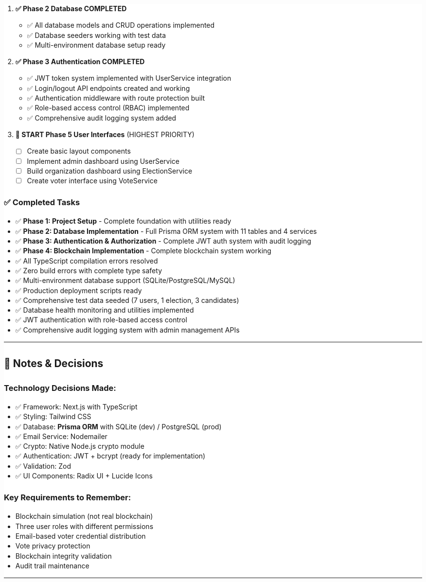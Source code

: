 1. **✅ Phase 2 Database COMPLETED**
   - ✅ All database models and CRUD operations implemented
   - ✅ Database seeders working with test data
   - ✅ Multi-environment database setup ready

2. **✅ Phase 3 Authentication COMPLETED**
   - ✅ JWT token system implemented with UserService integration
   - ✅ Login/logout API endpoints created and working
   - ✅ Authentication middleware with route protection built
   - ✅ Role-based access control (RBAC) implemented
   - ✅ Comprehensive audit logging system added

3. **🚀 START Phase 5 User Interfaces** (HIGHEST PRIORITY)
   - [ ] Create basic layout components
   - [ ] Implement admin dashboard using UserService
   - [ ] Build organization dashboard using ElectionService
   - [ ] Create voter interface using VoteService

### ✅ Completed Tasks
- ✅ **Phase 1: Project Setup** - Complete foundation with utilities ready
- ✅ **Phase 2: Database Implementation** - Full Prisma ORM system with 11 tables and 4 services
- ✅ **Phase 3: Authentication & Authorization** - Complete JWT auth system with audit logging
- ✅ **Phase 4: Blockchain Implementation** - Complete blockchain system working
- ✅ All TypeScript compilation errors resolved
- ✅ Zero build errors with complete type safety
- ✅ Multi-environment database support (SQLite/PostgreSQL/MySQL)
- ✅ Production deployment scripts ready
- ✅ Comprehensive test data seeded (7 users, 1 election, 3 candidates)
- ✅ Database health monitoring and utilities implemented
- ✅ JWT authentication with role-based access control
- ✅ Comprehensive audit logging system with admin management APIs

---

## 📝 Notes & Decisions

### Technology Decisions Made:
- ✅ Framework: Next.js with TypeScript
- ✅ Styling: Tailwind CSS
- ✅ Database: **Prisma ORM** with SQLite (dev) / PostgreSQL (prod)
- ✅ Email Service: Nodemailer
- ✅ Crypto: Native Node.js crypto module
- ✅ Authentication: JWT + bcrypt (ready for implementation)
- ✅ Validation: Zod
- ✅ UI Components: Radix UI + Lucide Icons

### Key Requirements to Remember:
- Blockchain simulation (not real blockchain)
- Three user roles with different permissions
- Email-based voter credential distribution
- Vote privacy protection
- Blockchain integrity validation
- Audit trail maintenance

---